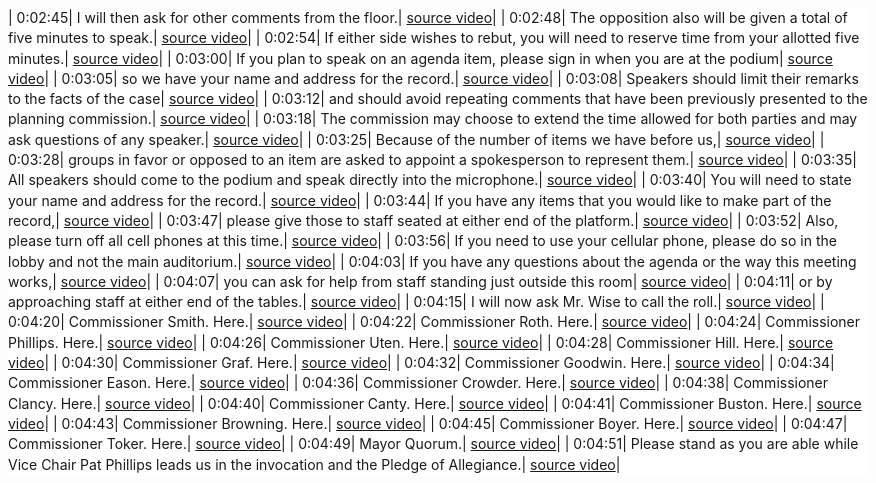 | 0:02:45| I will then ask for other comments from the floor.| [source video](https://archive.org/details/planningr399191212?start=165)|
| 0:02:48| The opposition also will be given a total of five minutes to speak.| [source video](https://archive.org/details/planningr399191212?start=168)|
| 0:02:54| If either side wishes to rebut, you will need to reserve time from your allotted five minutes.| [source video](https://archive.org/details/planningr399191212?start=174)|
| 0:03:00| If you plan to speak on an agenda item, please sign in when you are at the podium| [source video](https://archive.org/details/planningr399191212?start=180)|
| 0:03:05| so we have your name and address for the record.| [source video](https://archive.org/details/planningr399191212?start=185)|
| 0:03:08| Speakers should limit their remarks to the facts of the case| [source video](https://archive.org/details/planningr399191212?start=188)|
| 0:03:12| and should avoid repeating comments that have been previously presented to the planning commission.| [source video](https://archive.org/details/planningr399191212?start=192)|
| 0:03:18| The commission may choose to extend the time allowed for both parties and may ask questions of any speaker.| [source video](https://archive.org/details/planningr399191212?start=198)|
| 0:03:25| Because of the number of items we have before us,| [source video](https://archive.org/details/planningr399191212?start=205)|
| 0:03:28| groups in favor or opposed to an item are asked to appoint a spokesperson to represent them.| [source video](https://archive.org/details/planningr399191212?start=208)|
| 0:03:35| All speakers should come to the podium and speak directly into the microphone.| [source video](https://archive.org/details/planningr399191212?start=215)|
| 0:03:40| You will need to state your name and address for the record.| [source video](https://archive.org/details/planningr399191212?start=220)|
| 0:03:44| If you have any items that you would like to make part of the record,| [source video](https://archive.org/details/planningr399191212?start=224)|
| 0:03:47| please give those to staff seated at either end of the platform.| [source video](https://archive.org/details/planningr399191212?start=227)|
| 0:03:52| Also, please turn off all cell phones at this time.| [source video](https://archive.org/details/planningr399191212?start=232)|
| 0:03:56| If you need to use your cellular phone, please do so in the lobby and not the main auditorium.| [source video](https://archive.org/details/planningr399191212?start=236)|
| 0:04:03| If you have any questions about the agenda or the way this meeting works,| [source video](https://archive.org/details/planningr399191212?start=243)|
| 0:04:07| you can ask for help from staff standing just outside this room| [source video](https://archive.org/details/planningr399191212?start=247)|
| 0:04:11| or by approaching staff at either end of the tables.| [source video](https://archive.org/details/planningr399191212?start=251)|
| 0:04:15| I will now ask Mr. Wise to call the roll.| [source video](https://archive.org/details/planningr399191212?start=255)|
| 0:04:20| Commissioner Smith. Here.| [source video](https://archive.org/details/planningr399191212?start=260)|
| 0:04:22| Commissioner Roth. Here.| [source video](https://archive.org/details/planningr399191212?start=262)|
| 0:04:24| Commissioner Phillips. Here.| [source video](https://archive.org/details/planningr399191212?start=264)|
| 0:04:26| Commissioner Uten. Here.| [source video](https://archive.org/details/planningr399191212?start=266)|
| 0:04:28| Commissioner Hill. Here.| [source video](https://archive.org/details/planningr399191212?start=268)|
| 0:04:30| Commissioner Graf. Here.| [source video](https://archive.org/details/planningr399191212?start=270)|
| 0:04:32| Commissioner Goodwin. Here.| [source video](https://archive.org/details/planningr399191212?start=272)|
| 0:04:34| Commissioner Eason. Here.| [source video](https://archive.org/details/planningr399191212?start=274)|
| 0:04:36| Commissioner Crowder. Here.| [source video](https://archive.org/details/planningr399191212?start=276)|
| 0:04:38| Commissioner Clancy. Here.| [source video](https://archive.org/details/planningr399191212?start=278)|
| 0:04:40| Commissioner Canty. Here.| [source video](https://archive.org/details/planningr399191212?start=280)|
| 0:04:41| Commissioner Buston. Here.| [source video](https://archive.org/details/planningr399191212?start=281)|
| 0:04:43| Commissioner Browning. Here.| [source video](https://archive.org/details/planningr399191212?start=283)|
| 0:04:45| Commissioner Boyer. Here.| [source video](https://archive.org/details/planningr399191212?start=285)|
| 0:04:47| Commissioner Toker. Here.| [source video](https://archive.org/details/planningr399191212?start=287)|
| 0:04:49| Mayor Quorum.| [source video](https://archive.org/details/planningr399191212?start=289)|
| 0:04:51| Please stand as you are able while Vice Chair Pat Phillips leads us in the invocation and the Pledge of Allegiance.| [source video](https://archive.org/details/planningr399191212?start=291)|
